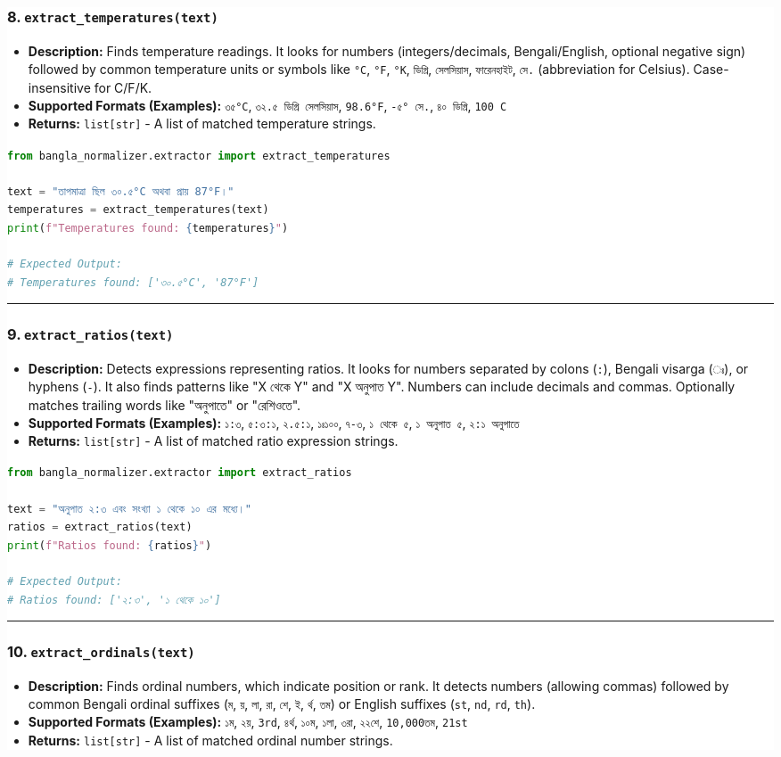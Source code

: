 
### 8. `extract_temperatures(text)`

*   **Description:** Finds temperature readings. It looks for numbers (integers/decimals, Bengali/English, optional negative sign) followed by common temperature units or symbols like `°C`, `°F`, `°K`, `ডিগ্রি`, `সেলসিয়াস`, `ফারেনহাইট`, `সে.` (abbreviation for Celsius). Case-insensitive for C/F/K.
*   **Supported Formats (Examples):** `৩৫°C`, `৩২.৫ ডিগ্রি সেলসিয়াস`, `98.6°F`, `-৫° সে.`, `৪০ ডিগ্রি`, `100 C`
*   **Returns:** `list[str]` - A list of matched temperature strings.

```python
from bangla_normalizer.extractor import extract_temperatures

text = "তাপমাত্রা ছিল ৩০.৫°C অথবা প্রায় 87°F।"
temperatures = extract_temperatures(text)
print(f"Temperatures found: {temperatures}")

# Expected Output:
# Temperatures found: ['৩০.৫°C', '87°F']
```

---

### 9. `extract_ratios(text)`

*   **Description:** Detects expressions representing ratios. It looks for numbers separated by colons (`:`), Bengali visarga (`ঃ`), or hyphens (`-`). It also finds patterns like "X থেকে Y" and "X অনুপাত Y". Numbers can include decimals and commas. Optionally matches trailing words like "অনুপাতে" or "রেশিওতে".
*   **Supported Formats (Examples):** `১:৩`, `৫:৩:১`, `২.৫:১`, `১ঃ১০০`, `৭-৩`, `১ থেকে ৫`, `১ অনুপাত ৫`, `২:১ অনুপাতে`
*   **Returns:** `list[str]` - A list of matched ratio expression strings.

```python
from bangla_normalizer.extractor import extract_ratios

text = "অনুপাত ২:৩ এবং সংখ্যা ১ থেকে ১০ এর মধ্যে।"
ratios = extract_ratios(text)
print(f"Ratios found: {ratios}")

# Expected Output:
# Ratios found: ['২:৩', '১ থেকে ১০']
```

---

### 10. `extract_ordinals(text)`

*   **Description:** Finds ordinal numbers, which indicate position or rank. It detects numbers (allowing commas) followed by common Bengali ordinal suffixes (`ম`, `য়`, `লা`, `রা`, `শে`, `ই`, `র্থ`, `তম`) or English suffixes (`st`, `nd`, `rd`, `th`).
*   **Supported Formats (Examples):** `১ম`, `২য়`, `3rd`, `৪র্থ`, `১০ম`, `১লা`, `৩রা`, `২২শে`, `10,000তম`, `21st`
*   **Returns:** `list[str]` - A list of matched ordinal number strings.
